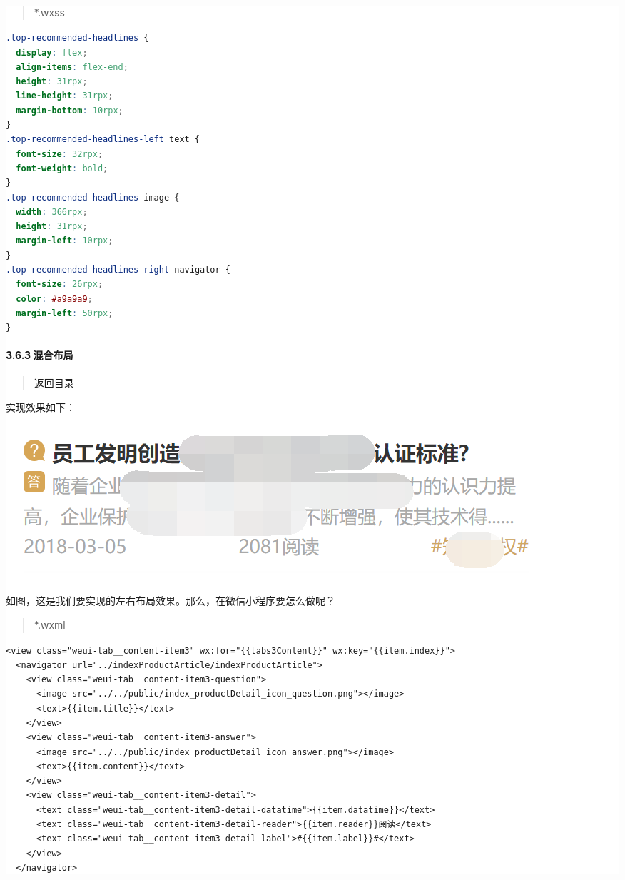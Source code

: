 > \*.wxss

```css
.top-recommended-headlines {
  display: flex;
  align-items: flex-end;
  height: 31rpx;
  line-height: 31rpx;
  margin-bottom: 10rpx;
}
.top-recommended-headlines-left text {
  font-size: 32rpx;
  font-weight: bold;
}
.top-recommended-headlines image {
  width: 366rpx;
  height: 31rpx;
  margin-left: 10rpx;
}
.top-recommended-headlines-right navigator {
  font-size: 26rpx;
  color: #a9a9a9;
  margin-left: 50rpx;
}
```

#### <a name="chapter-three-six-three" id="chapter-three-six-three">3.6.3 混合布局</a>

> [返回目录](#catalog-chapter-three-six)

实现效果如下：

![图](../../public-repertory/img/other-WechatApplet-bug-7.png)

如图，这是我们要实现的左右布局效果。那么，在微信小程序要怎么做呢？

> \*.wxml

```
<view class="weui-tab__content-item3" wx:for="{{tabs3Content}}" wx:key="{{item.index}}">
  <navigator url="../indexProductArticle/indexProductArticle">
    <view class="weui-tab__content-item3-question">
      <image src="../../public/index_productDetail_icon_question.png"></image>
      <text>{{item.title}}</text>
    </view>
    <view class="weui-tab__content-item3-answer">
      <image src="../../public/index_productDetail_icon_answer.png"></image>
      <text>{{item.content}}</text>
    </view>
    <view class="weui-tab__content-item3-detail">
      <text class="weui-tab__content-item3-detail-datatime">{{item.datatime}}</text>
      <text class="weui-tab__content-item3-detail-reader">{{item.reader}}阅读</text>
      <text class="weui-tab__content-item3-detail-label">#{{item.label}}#</text>
    </view>
  </navigator>
```
